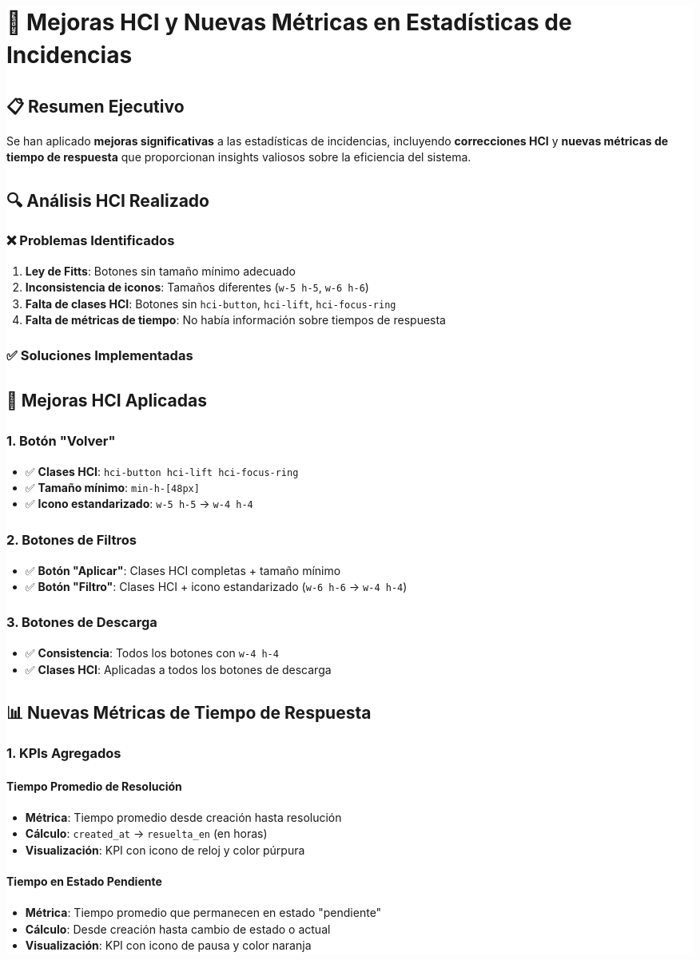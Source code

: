 # 🎯 Mejoras HCI y Nuevas Métricas en Estadísticas de Incidencias

## 📋 Resumen Ejecutivo

Se han aplicado **mejoras significativas** a las estadísticas de incidencias, incluyendo **correcciones HCI** y **nuevas métricas de tiempo de respuesta** que proporcionan insights valiosos sobre la eficiencia del sistema.

## 🔍 Análisis HCI Realizado

### ❌ **Problemas Identificados**

1. **Ley de Fitts**: Botones sin tamaño mínimo adecuado
2. **Inconsistencia de iconos**: Tamaños diferentes (`w-5 h-5`, `w-6 h-6`)
3. **Falta de clases HCI**: Botones sin `hci-button`, `hci-lift`, `hci-focus-ring`
4. **Falta de métricas de tiempo**: No había información sobre tiempos de respuesta

### ✅ **Soluciones Implementadas**

## 🎨 Mejoras HCI Aplicadas

### **1. Botón "Volver"**
- ✅ **Clases HCI**: `hci-button hci-lift hci-focus-ring`
- ✅ **Tamaño mínimo**: `min-h-[48px]`
- ✅ **Icono estandarizado**: `w-5 h-5` → `w-4 h-4`

### **2. Botones de Filtros**
- ✅ **Botón "Aplicar"**: Clases HCI completas + tamaño mínimo
- ✅ **Botón "Filtro"**: Clases HCI + icono estandarizado (`w-6 h-6` → `w-4 h-4`)

### **3. Botones de Descarga**
- ✅ **Consistencia**: Todos los botones con `w-4 h-4`
- ✅ **Clases HCI**: Aplicadas a todos los botones de descarga

## 📊 Nuevas Métricas de Tiempo de Respuesta

### **1. KPIs Agregados**

#### **Tiempo Promedio de Resolución**
- **Métrica**: Tiempo promedio desde creación hasta resolución
- **Cálculo**: `created_at` → `resuelta_en` (en horas)
- **Visualización**: KPI con icono de reloj y color púrpura

#### **Tiempo en Estado Pendiente**
- **Métrica**: Tiempo promedio que permanecen en estado "pendiente"
- **Cálculo**: Desde creación hasta cambio de estado o actual
- **Visualización**: KPI con icono de pausa y color naranja
